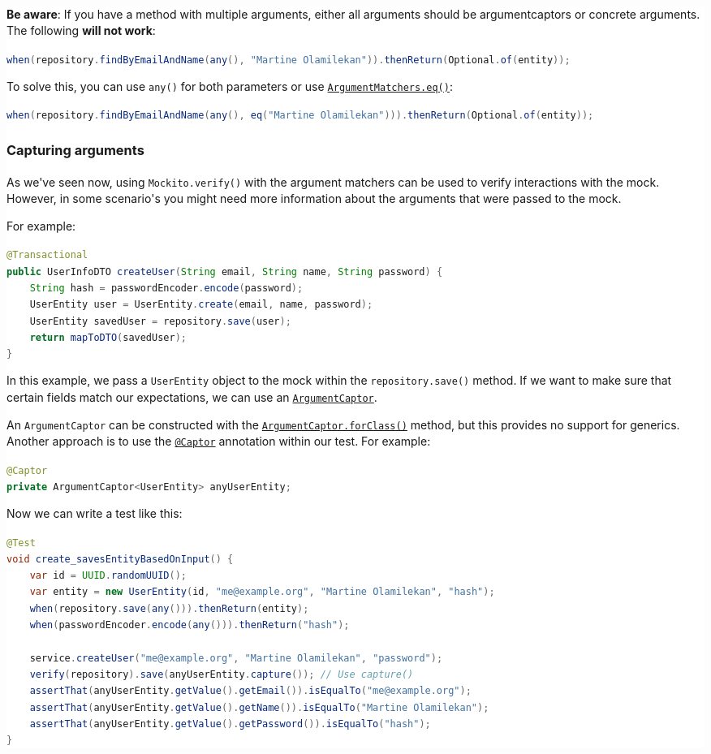 **Be aware**: If you have a method with multiple arguments, either all arguments should be argumentcaptors or concrete arguments.
The following **will not work**:

```java
when(repository.findByEmailAndName(any(), "Martine Olamilekan")).thenReturn(Optional.of(entity));
```

To solve this, you can use `any()` for both parameters or use [`ArgumentMatchers.eq()`](https://javadoc.io/doc/org.mockito/mockito-core/4.4.0/org/mockito/ArgumentMatchers.html#eq-T-):

```java
when(repository.findByEmailAndName(any(), eq("Martine Olamilekan"))).thenReturn(Optional.of(entity));
```

### Capturing arguments

As we've seen now, using `Mockito.verify()` with the argument matchers can be used to verify interactions with the mock.
However, in some scenario's you might need more information about the arguments that were passed to the mock.

For example:

```java
@Transactional
public UserInfoDTO createUser(String email, String name, String password) {
    String hash = passwordEncoder.encode(password);
    UserEntity user = UserEntity.create(email, name, password);
    UserEntity savedUser = repository.save(user);
    return mapToDTO(savedUser);
}
```

In this example, we pass a `UserEntity` object to the mock within the `repository.save()` method.
If we want to make sure that certain fields match our expectations, we can use an [`ArgumentCaptor`](https://javadoc.io/static/org.mockito/mockito-core/4.4.0/org/mockito/ArgumentCaptor.html).

An `ArgumentCaptor` can be constructed with the [`ArgumentCaptor.forClass()`](https://javadoc.io/static/org.mockito/mockito-core/4.4.0/org/mockito/ArgumentCaptor.html#forClass-java.lang.Class-) method, but this provides no support for generics.
Another approach is to use the [`@Captor`](https://javadoc.io/doc/org.mockito/mockito-core/4.4.0/org/mockito/Captor.html) annotation within our test. For example:

```java
@Captor
private ArgumentCaptor<UserEntity> anyUserEntity;
```

Now we can write a test like this:

```java
@Test
void create_savesEntityBasedOnInput() {
    var id = UUID.randomUUID();
    var entity = new UserEntity(id, "me@example.org", "Martine Olamilekan", "hash");
    when(repository.save(any())).thenReturn(entity);
    when(passwordEncoder.encode(any())).thenReturn("hash");

    service.createUser("me@example.org", "Martine Olamilekan", "password");
    verify(repository).save(anyUserEntity.capture()); // Use capture()
    assertThat(anyUserEntity.getValue().getEmail()).isEqualTo("me@example.org");
    assertThat(anyUserEntity.getValue().getName()).isEqualTo("Martine Olamilekan");
    assertThat(anyUserEntity.getValue().getPassword()).isEqualTo("hash");
}
```
